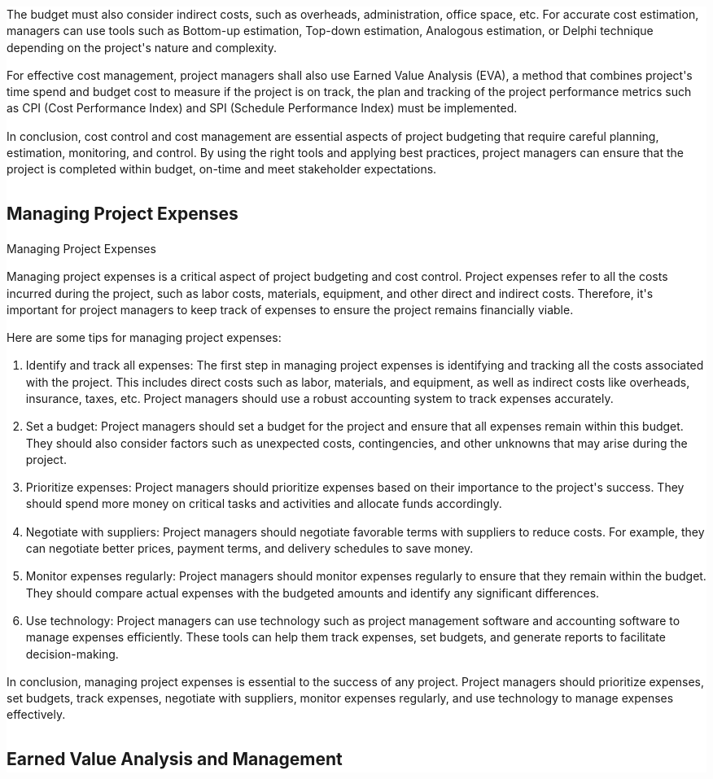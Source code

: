 The budget must also consider indirect costs, such as overheads, administration, office space, etc. For accurate cost estimation, managers can use tools such as Bottom-up estimation, Top-down estimation, Analogous estimation, or Delphi technique depending on the project's nature and complexity.

For effective cost management, project managers shall also use Earned Value Analysis (EVA), a method that combines project's time spend and budget cost to measure if the project is on track, the plan and tracking of the project performance metrics such as CPI (Cost Performance Index) and SPI (Schedule Performance Index) must be implemented.

In conclusion, cost control and cost management are essential aspects of project budgeting that require careful planning, estimation, monitoring, and control. By using the right tools and applying best practices, project managers can ensure that the project is completed within budget, on-time and meet stakeholder expectations.

## Managing Project Expenses

Managing Project Expenses

Managing project expenses is a critical aspect of project budgeting and cost control. Project expenses refer to all the costs incurred during the project, such as labor costs, materials, equipment, and other direct and indirect costs. Therefore, it's important for project managers to keep track of expenses to ensure the project remains financially viable.

Here are some tips for managing project expenses:

1. Identify and track all expenses: The first step in managing project expenses is identifying and tracking all the costs associated with the project. This includes direct costs such as labor, materials, and equipment, as well as indirect costs like overheads, insurance, taxes, etc. Project managers should use a robust accounting system to track expenses accurately.

2. Set a budget: Project managers should set a budget for the project and ensure that all expenses remain within this budget. They should also consider factors such as unexpected costs, contingencies, and other unknowns that may arise during the project.

3. Prioritize expenses: Project managers should prioritize expenses based on their importance to the project's success. They should spend more money on critical tasks and activities and allocate funds accordingly.

4. Negotiate with suppliers: Project managers should negotiate favorable terms with suppliers to reduce costs. For example, they can negotiate better prices, payment terms, and delivery schedules to save money.

5. Monitor expenses regularly: Project managers should monitor expenses regularly to ensure that they remain within the budget. They should compare actual expenses with the budgeted amounts and identify any significant differences.

6. Use technology: Project managers can use technology such as project management software and accounting software to manage expenses efficiently. These tools can help them track expenses, set budgets, and generate reports to facilitate decision-making.

In conclusion, managing project expenses is essential to the success of any project. Project managers should prioritize expenses, set budgets, track expenses, negotiate with suppliers, monitor expenses regularly, and use technology to manage expenses effectively.

## Earned Value Analysis and Management 
